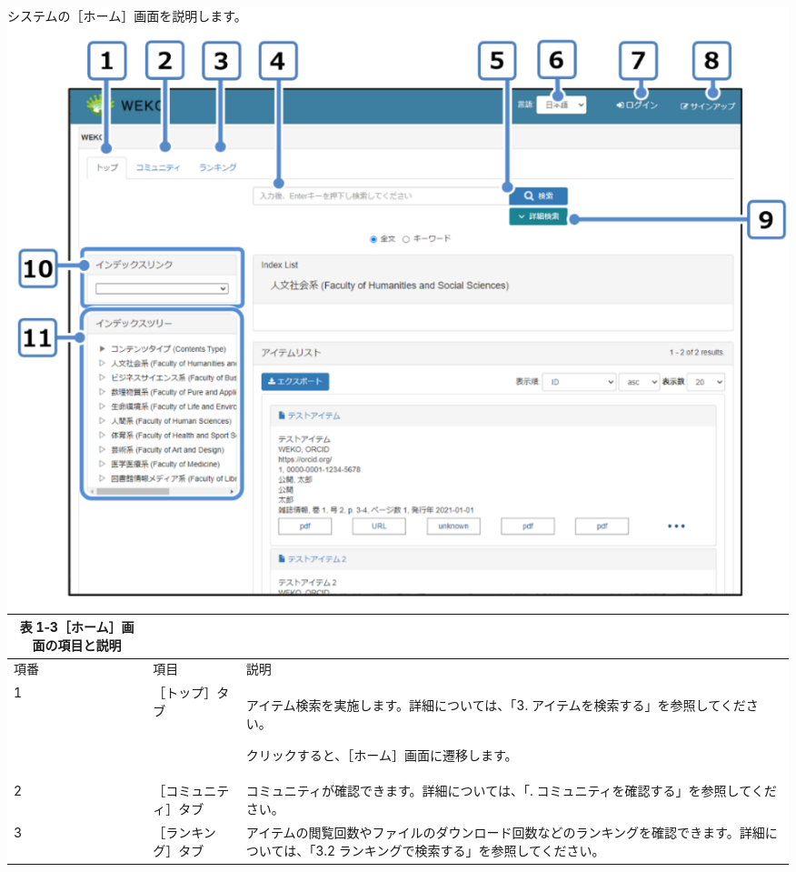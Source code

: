 システムの［ホーム］画面を説明します。

![グラフィカル ユーザー インターフェイス, テキスト, アプリケーション 自動的に生成された説明](media/media/image3.png)

<table>
<thead>
<tr class="header">
<th>表 1‑3［ホーム］画面の項目と説明</th>
<th></th>
<th></th>
</tr>
</thead>
<tbody>
<tr class="odd">
<td>項番</td>
<td>項目</td>
<td>説明</td>
</tr>
<tr class="even">
<td>1</td>
<td>［トップ］タブ</td>
<td><p>アイテム検索を実施します。詳細については、「3. アイテムを検索する」を参照してください。</p>
<p>クリックすると、［ホーム］画面に遷移します。</p></td>
</tr>
<tr class="odd">
<td>2</td>
<td>［コミュニティ］タブ</td>
<td>コミュニティが確認できます。詳細については、「. コミュニティを確認する」を参照してください。</td>
</tr>
<tr class="even">
<td>3</td>
<td>［ランキング］タブ</td>
<td>アイテムの閲覧回数やファイルのダウンロード回数などのランキングを確認できます。詳細については、「3.2 ランキングで検索する」を参照してください。</td>